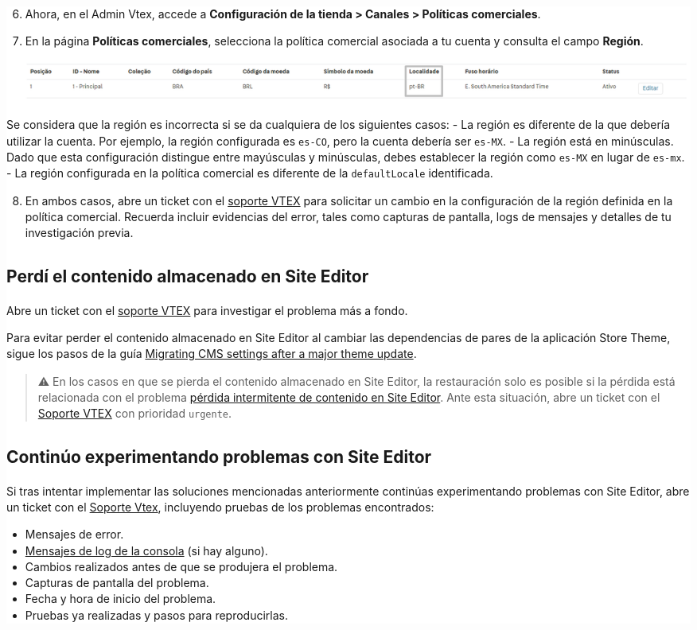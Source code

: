 6. Ahora, en el Admin Vtex, accede a **Configuración de la tienda > Canales > Políticas comerciales**.
7. En la página **Políticas comerciales**, selecciona la política comercial asociada a tu cuenta y consulta el campo **Región**.

    ![Site Editor - Locale PT](https://raw.githubusercontent.com/vtexdocs/help-center-content/refs/heads/main/docs/es/troubleshooting/operaciones-de-la-tienda/problemas-con-site-editor-en-mi-tienda_4.png)

  Se considera que la región es incorrecta si se da cualquiera de los siguientes casos:
    - La región es diferente de la que debería utilizar la cuenta. Por ejemplo, la región configurada es `es-CO`, pero la cuenta debería ser `es-MX`.
    - La región está en minúsculas. Dado que esta configuración distingue entre mayúsculas y minúsculas, debes establecer la región como `es-MX` en lugar de `es-mx`.
    - La región configurada en la política comercial es diferente de la `defaultLocale` identificada.

8. En ambos casos, abre un ticket con el [soporte VTEX](https://help.vtex.com/es/support) para solicitar un cambio en la configuración de la región definida en la política comercial. Recuerda incluir evidencias del error, tales como capturas de pantalla, logs de mensajes y detalles de tu investigación previa.

## Perdí el contenido almacenado en Site Editor

Abre un ticket con el [soporte VTEX](https://help.vtex.com/es/support) para investigar el problema más a fondo.

Para evitar perder el contenido almacenado en Site Editor al cambiar las dependencias de pares de la aplicación Store Theme, sigue los pasos de la guía [Migrating CMS settings after a major theme update](https://developers.vtex.com/docs/guides/vtex-io-documentation-migrating-cms-settings-after-major-update). 

> ⚠️  En los casos en que se pierda el contenido almacenado en Site Editor, la restauración solo es posible si la pérdida está relacionada con el problema [pérdida intermitente de contenido en Site Editor](https://help.vtex.com/es/known-issues/perda-intermitente-de-conteudo-do-site-editor--3a5MlAoD2Z7Gu6HDS8wihD). Ante esta situación, abre un ticket con el [Soporte VTEX](https://help.vtex.com/pt/support) con prioridad `urgente`. 

## Continúo experimentando problemas con Site Editor 

Si tras intentar implementar las soluciones mencionadas anteriormente continúas experimentando problemas con Site Editor, abre un ticket con el [Soporte Vtex](https://help.vtex.com/es/support), incluyendo pruebas de los problemas encontrados:

- Mensajes de error.
- [Mensajes de log de la consola](https://developer.chrome.com/docs/devtools/console/understand-messages) (si hay alguno).
- Cambios realizados antes de que se produjera el problema.
- Capturas de pantalla del problema.
- Fecha y hora de inicio del problema.
- Pruebas ya realizadas y pasos para reproducirlas.
